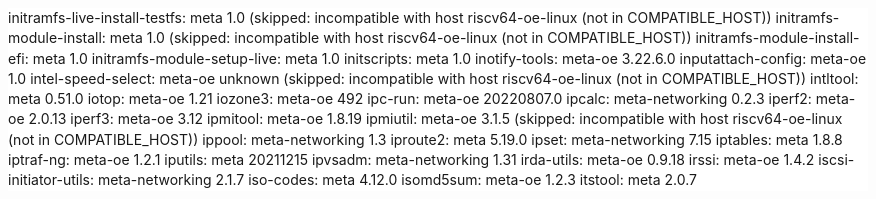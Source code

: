 initramfs-live-install-testfs:
  meta                 1.0 (skipped: incompatible with host riscv64-oe-linux (not in COMPATIBLE_HOST))
initramfs-module-install:
  meta                 1.0 (skipped: incompatible with host riscv64-oe-linux (not in COMPATIBLE_HOST))
initramfs-module-install-efi:
  meta                 1.0
initramfs-module-setup-live:
  meta                 1.0
initscripts:
  meta                 1.0
inotify-tools:
  meta-oe              3.22.6.0
inputattach-config:
  meta-oe              1.0
intel-speed-select:
  meta-oe              unknown (skipped: incompatible with host riscv64-oe-linux (not in COMPATIBLE_HOST))
intltool:
  meta                 0.51.0
iotop:
  meta-oe              1.21
iozone3:
  meta-oe              492
ipc-run:
  meta-oe              20220807.0
ipcalc:
  meta-networking      0.2.3
iperf2:
  meta-oe              2.0.13
iperf3:
  meta-oe              3.12
ipmitool:
  meta-oe              1.8.19
ipmiutil:
  meta-oe              3.1.5 (skipped: incompatible with host riscv64-oe-linux (not in COMPATIBLE_HOST))
ippool:
  meta-networking      1.3
iproute2:
  meta                 5.19.0
ipset:
  meta-networking      7.15
iptables:
  meta                 1.8.8
iptraf-ng:
  meta-oe              1.2.1
iputils:
  meta                 20211215
ipvsadm:
  meta-networking      1.31
irda-utils:
  meta-oe              0.9.18
irssi:
  meta-oe              1.4.2
iscsi-initiator-utils:
  meta-networking      2.1.7
iso-codes:
  meta                 4.12.0
isomd5sum:
  meta-oe              1.2.3
itstool:
  meta                 2.0.7